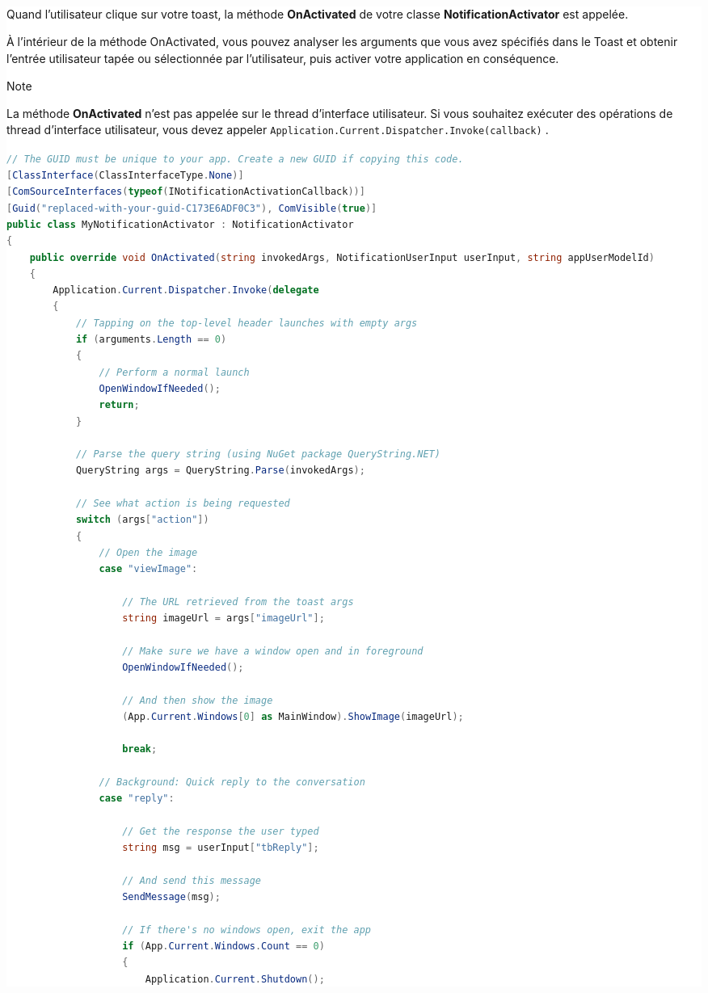 Quand l’utilisateur clique sur votre toast, la méthode **OnActivated** de votre classe **NotificationActivator** est appelée.

À l’intérieur de la méthode OnActivated, vous pouvez analyser les arguments que vous avez spécifiés dans le Toast et obtenir l’entrée utilisateur tapée ou sélectionnée par l’utilisateur, puis activer votre application en conséquence.

> [!NOTE]
> La méthode **OnActivated** n’est pas appelée sur le thread d’interface utilisateur. Si vous souhaitez exécuter des opérations de thread d’interface utilisateur, vous devez appeler `Application.Current.Dispatcher.Invoke(callback)` .

```csharp
// The GUID must be unique to your app. Create a new GUID if copying this code.
[ClassInterface(ClassInterfaceType.None)]
[ComSourceInterfaces(typeof(INotificationActivationCallback))]
[Guid("replaced-with-your-guid-C173E6ADF0C3"), ComVisible(true)]
public class MyNotificationActivator : NotificationActivator
{
    public override void OnActivated(string invokedArgs, NotificationUserInput userInput, string appUserModelId)
    {
        Application.Current.Dispatcher.Invoke(delegate
        {
            // Tapping on the top-level header launches with empty args
            if (arguments.Length == 0)
            {
                // Perform a normal launch
                OpenWindowIfNeeded();
                return;
            }

            // Parse the query string (using NuGet package QueryString.NET)
            QueryString args = QueryString.Parse(invokedArgs);

            // See what action is being requested 
            switch (args["action"])
            {
                // Open the image
                case "viewImage":

                    // The URL retrieved from the toast args
                    string imageUrl = args["imageUrl"];

                    // Make sure we have a window open and in foreground
                    OpenWindowIfNeeded();

                    // And then show the image
                    (App.Current.Windows[0] as MainWindow).ShowImage(imageUrl);

                    break;

                // Background: Quick reply to the conversation
                case "reply":

                    // Get the response the user typed
                    string msg = userInput["tbReply"];

                    // And send this message
                    SendMessage(msg);

                    // If there's no windows open, exit the app
                    if (App.Current.Windows.Count == 0)
                    {
                        Application.Current.Shutdown();
```